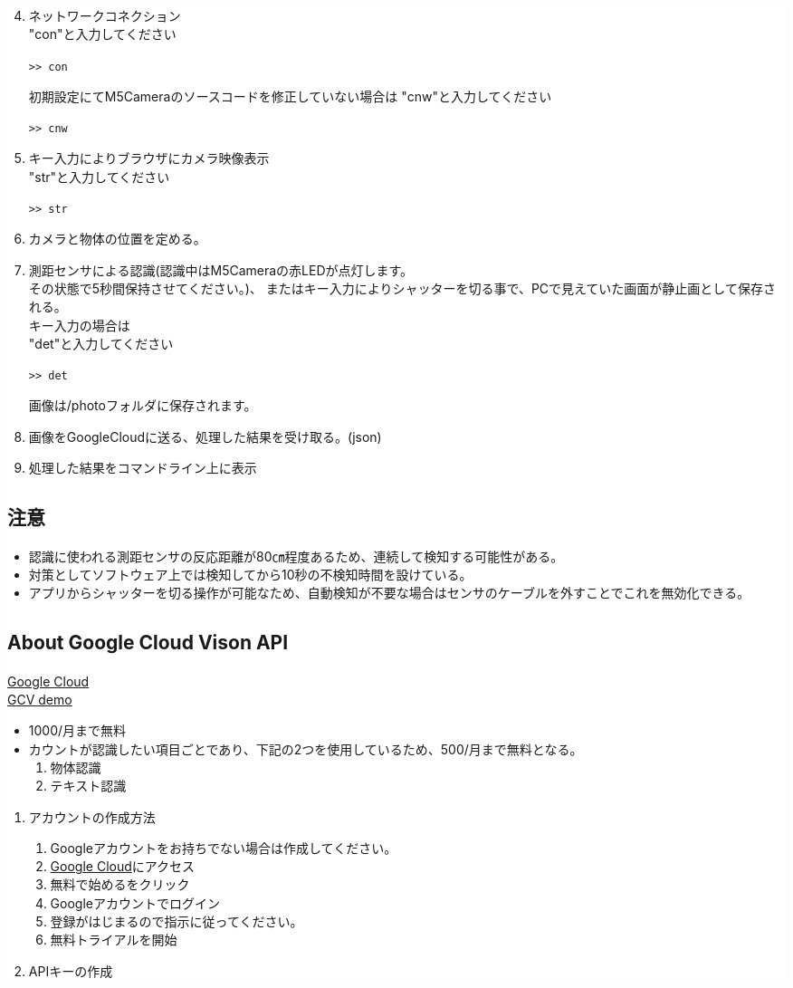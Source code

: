 <div style="page-break-before:always"></div>

4. ネットワークコネクション  
    "con"と入力してください
    ```
    >> con
    ```
    初期設定にてM5Cameraのソースコードを修正していない場合は
    "cnw"と入力してください
    ```
    >> cnw
    ```

5. キー入力によりブラウザにカメラ映像表示  
    "str"と入力してください
    ```
    >> str
    ```
6. カメラと物体の位置を定める。
7. 測距センサによる認識(認識中はM5Cameraの赤LEDが点灯します。  
    その状態で5秒間保持させてください。)、
    またはキー入力によりシャッターを切る事で、PCで見えていた画面が静止画として保存される。  
    キー入力の場合は  
    "det"と入力してください
    ```
    >> det
    ```
    画像は/photoフォルダに保存されます。
8. 画像をGoogleCloudに送る、処理した結果を受け取る。(json)
9. 処理した結果をコマンドライン上に表示

## 注意

- 認識に使われる測距センサの反応距離が80㎝程度あるため、連続して検知する可能性がある。
- 対策としてソフトウェア上では検知してから10秒の不検知時間を設けている。
- アプリからシャッターを切る操作が可能なため、自動検知が不要な場合はセンサのケーブルを外すことでこれを無効化できる。

<div style="page-break-before:always"></div>

## About Google Cloud Vison API

[Google Cloud](https://cloud.google.com/)  
[GCV demo](https://cloud.google.com/vision/?hl=ja)

- 1000/月まで無料
- カウントが認識したい項目ごとであり、下記の2つを使用しているため、500/月まで無料となる。
    1. 物体認識
    1. テキスト認識

1. アカウントの作成方法

    1. Googleアカウントをお持ちでない場合は作成してください。
    2. [Google Cloud](https://cloud.google.com/)にアクセス
    3. 無料で始めるをクリック
    4. Googleアカウントでログイン
    5. 登録がはじまるので指示に従ってください。
    6. 無料トライアルを開始
2. APIキーの作成
